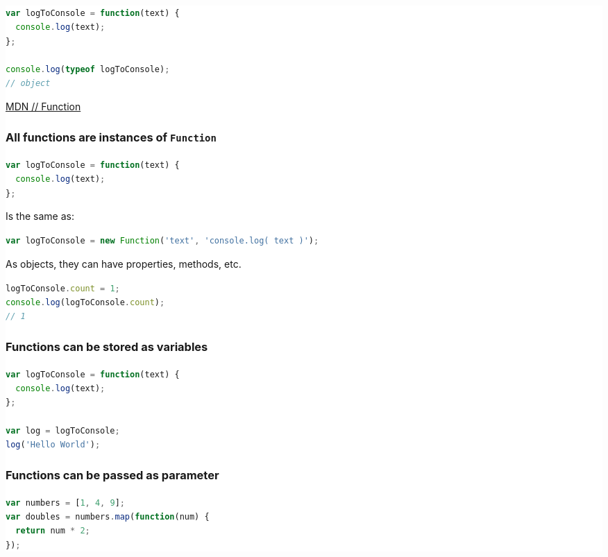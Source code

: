```js
var logToConsole = function(text) {
  console.log(text);
};

console.log(typeof logToConsole);
// object
```

[MDN // Function](https://developer.mozilla.org/en-US/docs/Web/JavaScript/Reference/Global_Objects/Function)



### All functions are instances of `Function`

```js
var logToConsole = function(text) {
  console.log(text);
};
```

Is the same as:

```js
var logToConsole = new Function('text', 'console.log( text )');
```



As objects, they can have properties, methods, etc.

```js
logToConsole.count = 1;
console.log(logToConsole.count);
// 1
```



### Functions can be stored as variables

```js
var logToConsole = function(text) {
  console.log(text);
};

var log = logToConsole;
log('Hello World');
```



### Functions can be passed as parameter

```js
var numbers = [1, 4, 9];
var doubles = numbers.map(function(num) {
  return num * 2;
});
```
